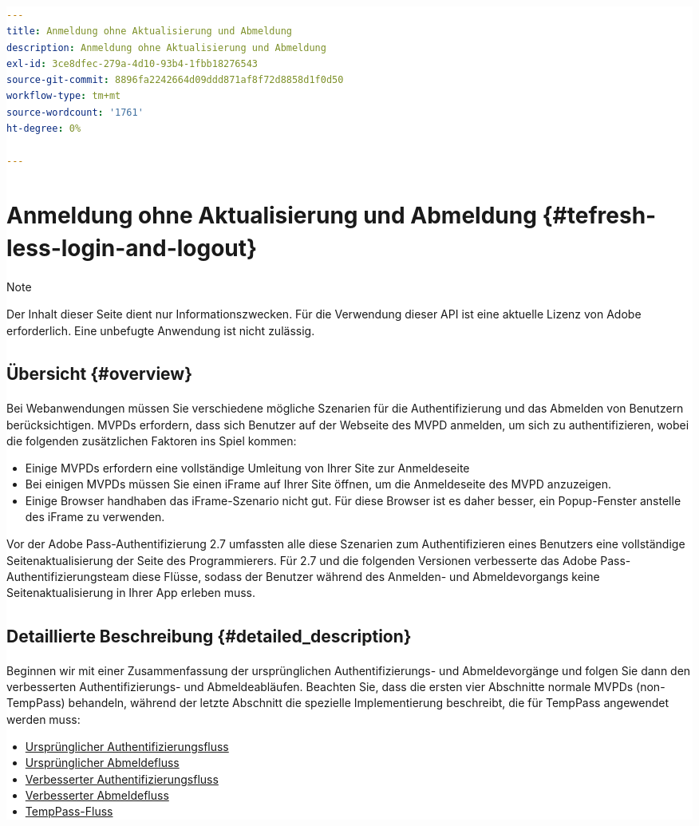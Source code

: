 ```yaml
---
title: Anmeldung ohne Aktualisierung und Abmeldung
description: Anmeldung ohne Aktualisierung und Abmeldung
exl-id: 3ce8dfec-279a-4d10-93b4-1fbb18276543
source-git-commit: 8896fa2242664d09ddd871af8f72d8858d1f0d50
workflow-type: tm+mt
source-wordcount: '1761'
ht-degree: 0%

---
```


# Anmeldung ohne Aktualisierung und Abmeldung {#tefresh-less-login-and-logout}

>[!NOTE]
>
>Der Inhalt dieser Seite dient nur Informationszwecken. Für die Verwendung dieser API ist eine aktuelle Lizenz von Adobe erforderlich. Eine unbefugte Anwendung ist nicht zulässig.

## Übersicht {#overview}

Bei Webanwendungen müssen Sie verschiedene mögliche Szenarien für die Authentifizierung und das Abmelden von Benutzern berücksichtigen.  MVPDs erfordern, dass sich Benutzer auf der Webseite des MVPD anmelden, um sich zu authentifizieren, wobei die folgenden zusätzlichen Faktoren ins Spiel kommen:

- Einige MVPDs erfordern eine vollständige Umleitung von Ihrer Site zur Anmeldeseite
- Bei einigen MVPDs müssen Sie einen iFrame auf Ihrer Site öffnen, um die Anmeldeseite des MVPD anzuzeigen.
- Einige Browser handhaben das iFrame-Szenario nicht gut. Für diese Browser ist es daher besser, ein Popup-Fenster anstelle des iFrame zu verwenden.

Vor der Adobe Pass-Authentifizierung 2.7 umfassten alle diese Szenarien zum Authentifizieren eines Benutzers eine vollständige Seitenaktualisierung der Seite des Programmierers. Für 2.7 und die folgenden Versionen verbesserte das Adobe Pass-Authentifizierungsteam diese Flüsse, sodass der Benutzer während des Anmelden- und Abmeldevorgangs keine Seitenaktualisierung in Ihrer App erleben muss.


## Detaillierte Beschreibung {#detailed_description}

Beginnen wir mit einer Zusammenfassung der ursprünglichen Authentifizierungs- und Abmeldevorgänge und folgen Sie dann den verbesserten Authentifizierungs- und Abmeldeabläufen. Beachten Sie, dass die ersten vier Abschnitte normale MVPDs (non-TempPass) behandeln, während der letzte Abschnitt die spezielle Implementierung beschreibt, die für TempPass angewendet werden muss:

- [Ursprünglicher Authentifizierungsfluss](#orig_authn)
- [Ursprünglicher Abmeldefluss](#orig_logout)
- [Verbesserter Authentifizierungsfluss](#improved_authn)
- [Verbesserter Abmeldefluss](#improved_logout)
- [TempPass-Fluss](#improved_temppass)
